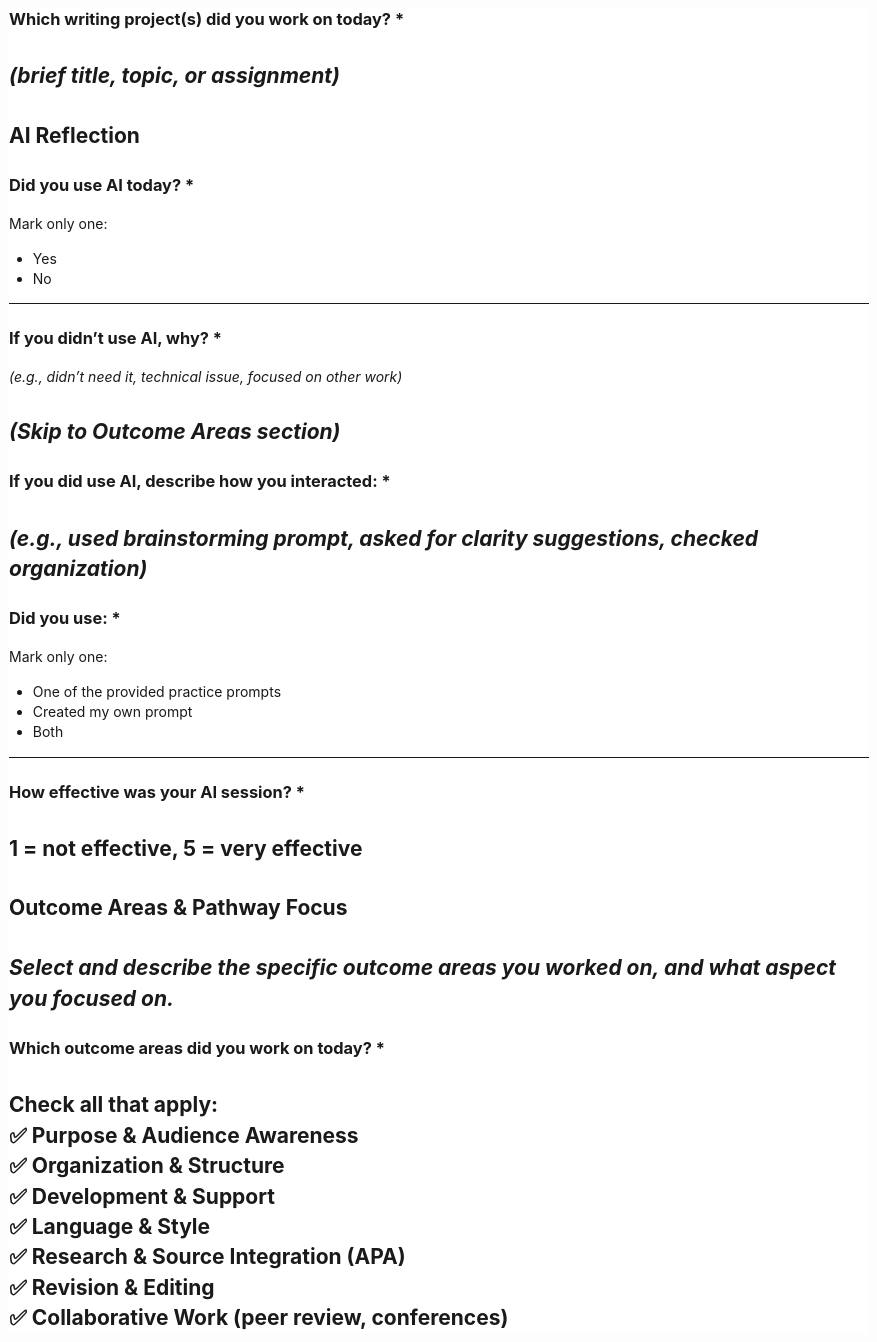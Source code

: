 ### <a name="_6zsipruujaeo"></a>**Which writing project(s) did you work on today? \***
## <a name="_8vrtp2efyjkz"></a>*(brief title, topic, or assignment)*
## <a name="_dhcuk8qt040p"></a>**AI Reflection**
### <a name="_ar9a6ggf7t3k"></a>**Did you use AI today? \***
Mark only one:

- Yes
- No

-----
### <a name="_c9fffo26jjd3"></a>**If you didn’t use AI, why? \***
*(e.g., didn’t need it, technical issue, focused on other work)*
## <a name="_vuxulwn170h1"></a>*(Skip to Outcome Areas section)*
### <a name="_q4ia14c29pu7"></a>**If you did use AI, describe how you interacted: \***
## <a name="_crgo5v5q35an"></a>*(e.g., used brainstorming prompt, asked for clarity suggestions, checked organization)*
### <a name="_dx7opt19xed5"></a>**Did you use: \***
Mark only one:

- One of the provided practice prompts
- Created my own prompt
- Both

-----
### <a name="_o4kwa6a33uzd"></a>**How effective was your AI session? \***
## <a name="_52cqe112dmsy"></a>1 = not effective, 5 = very effective
## <a name="_8zl9wqrtf6xv"></a>**Outcome Areas & Pathway Focus**
## <a name="_5hfibdv65xjw"></a>*Select and describe the specific outcome areas you worked on, and what aspect you focused on.*
### <a name="_qnjn9wug28kr"></a>**Which outcome areas did you work on today? \***
<a name="_9tbsb2ip9o9s"></a>Check all that apply:\
✅ Purpose & Audience Awareness\
✅ Organization & Structure\
✅ Development & Support\
✅ Language & Style\
✅ Research & Source Integration (APA)\
✅ Revision & Editing\
✅ Collaborative Work (peer review, conferences)
-------------------------------------------------
